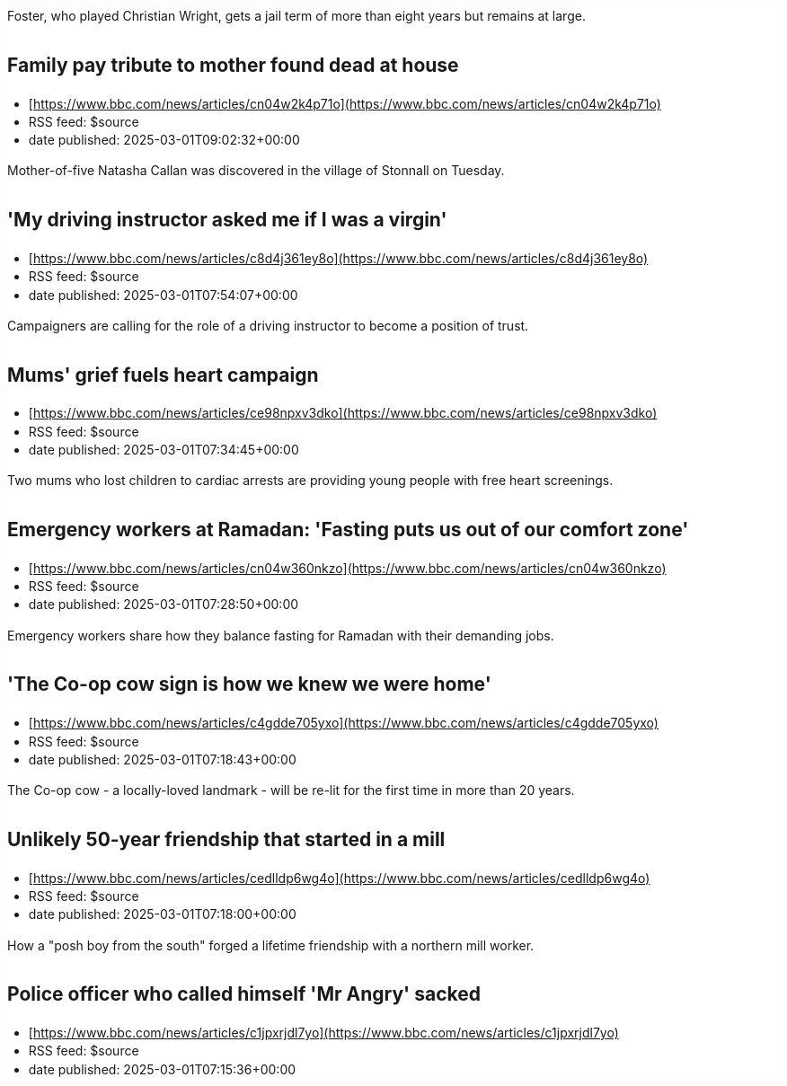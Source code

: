 Foster, who played Christian Wright, gets a jail term of more than eight years but remains at large.

## Family pay tribute to mother found dead at house
 - [https://www.bbc.com/news/articles/cn04w2k4p71o](https://www.bbc.com/news/articles/cn04w2k4p71o)
 - RSS feed: $source
 - date published: 2025-03-01T09:02:32+00:00

Mother-of-five Natasha Callan was discovered in the village of Stonnall on Tuesday.

## 'My driving instructor asked me if I was a virgin'
 - [https://www.bbc.com/news/articles/c8d4j361ey8o](https://www.bbc.com/news/articles/c8d4j361ey8o)
 - RSS feed: $source
 - date published: 2025-03-01T07:54:07+00:00

Campaigners are calling for the role of a driving instructor to become a position of trust.

## Mums' grief fuels heart campaign
 - [https://www.bbc.com/news/articles/ce98npxv3dko](https://www.bbc.com/news/articles/ce98npxv3dko)
 - RSS feed: $source
 - date published: 2025-03-01T07:34:45+00:00

Two mums who lost children to cardiac arrests are providing young people with free heart screenings.

## Emergency workers at Ramadan: 'Fasting puts us out of our comfort zone'
 - [https://www.bbc.com/news/articles/cn04w360nkzo](https://www.bbc.com/news/articles/cn04w360nkzo)
 - RSS feed: $source
 - date published: 2025-03-01T07:28:50+00:00

Emergency workers share how they balance fasting for Ramadan with their demanding jobs.

## 'The Co-op cow sign is how we knew we were home'
 - [https://www.bbc.com/news/articles/c4gdde705yxo](https://www.bbc.com/news/articles/c4gdde705yxo)
 - RSS feed: $source
 - date published: 2025-03-01T07:18:43+00:00

The Co-op cow - a locally-loved landmark - will be re-lit for the first time in more than 20 years.

## Unlikely 50-year friendship that started in a mill
 - [https://www.bbc.com/news/articles/cedlldp6wg4o](https://www.bbc.com/news/articles/cedlldp6wg4o)
 - RSS feed: $source
 - date published: 2025-03-01T07:18:00+00:00

How a "posh boy from the south" forged a lifetime friendship with a northern mill worker.

## Police officer who called himself 'Mr Angry' sacked
 - [https://www.bbc.com/news/articles/c1jpxrjdl7yo](https://www.bbc.com/news/articles/c1jpxrjdl7yo)
 - RSS feed: $source
 - date published: 2025-03-01T07:15:36+00:00
